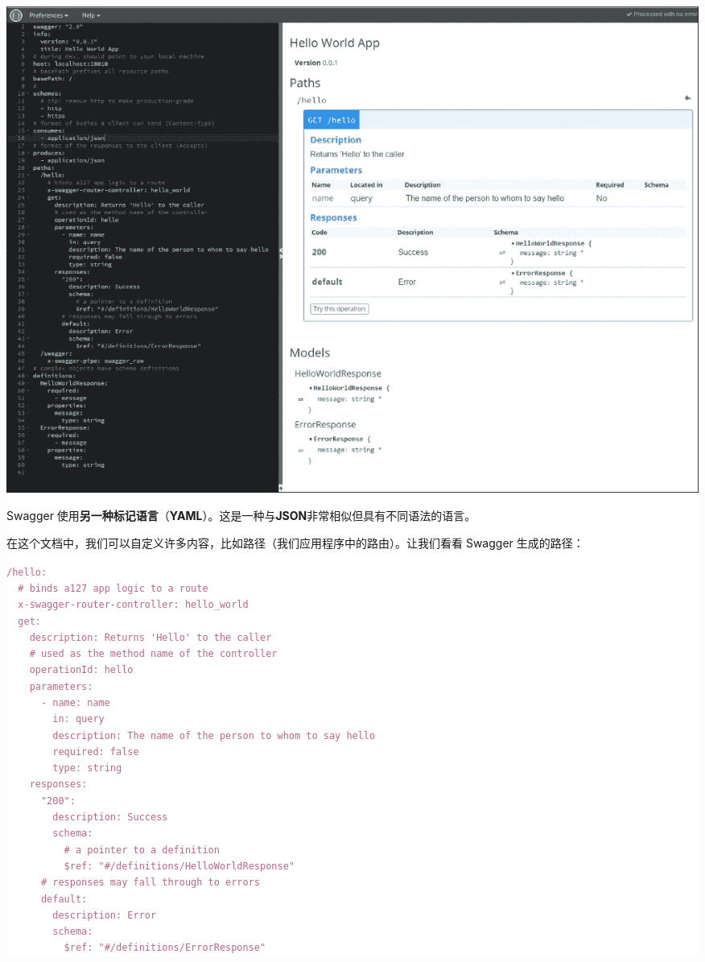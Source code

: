 ![使用 Swagger 记录 API](img/B04889_06_18.jpg)

Swagger 使用**另一种标记语言**（**YAML**）。这是一种与**JSON**非常相似但具有不同语法的语言。

在这个文档中，我们可以自定义许多内容，比如路径（我们应用程序中的路由）。让我们看看 Swagger 生成的路径：

```js
/hello:
  # binds a127 app logic to a route
  x-swagger-router-controller: hello_world
  get:
    description: Returns 'Hello' to the caller
    # used as the method name of the controller
    operationId: hello
    parameters:
      - name: name
        in: query
        description: The name of the person to whom to say hello
        required: false
        type: string
    responses:
      "200":
        description: Success
        schema:
          # a pointer to a definition
          $ref: "#/definitions/HelloWorldResponse"
      # responses may fall through to errors
      default:
        description: Error
        schema:
          $ref: "#/definitions/ErrorResponse"
```
